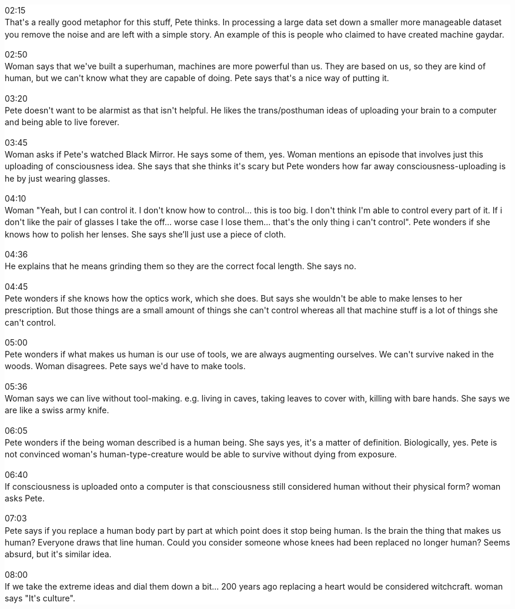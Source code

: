 02:15	  
That's a really good metaphor for this stuff, Pete thinks. In processing a large data set down a smaller more manageable dataset you remove the noise and are left with a simple story. An example of this is people who claimed to have created machine gaydar.

02:50	  
Woman says that we've built a superhuman, machines are more powerful than us. They are based on us, so they are kind of human, but we can't know what they are capable of doing. Pete says that's a nice way of putting it.

03:20	  
Pete doesn't want to be alarmist as that isn't helpful. He likes the trans/posthuman ideas of uploading your brain to a computer and being able to live forever.

03:45	  
Woman asks if Pete's watched Black Mirror. He says some of them, yes. Woman mentions an episode that involves just this uploading of consciousness idea. She says that she thinks it's scary but Pete wonders how far away consciousness-uploading is he by just wearing glasses.

04:10	  
Woman "Yeah, but I can control it. I don't know how to control... this is too big. I don't think I'm able to control every part of it. If i don't like the pair of glasses I take the off... worse case I lose them... that's the only thing i can't control". Pete wonders if she knows how to polish her lenses. She says she’ll just use a piece of cloth.

04:36	  
He explains that he means grinding them so they are the correct focal length. She says no.

04:45	  
Pete wonders if she knows how the optics work, which she does. But says she wouldn't be able to make lenses to her prescription. But those things are a small amount of things she can't control whereas all that machine stuff is a lot of things she can't control.

05:00	  
Pete wonders if what makes us human is our use of tools, we are always augmenting ourselves. We can't survive naked in the woods. Woman disagrees. Pete says we'd have to make tools. 

05:36	  
Woman says we can live without tool-making. e.g. living in caves, taking leaves to cover with, killing with bare hands. She says we are like a swiss army knife.

06:05	  
Pete wonders if the being woman described is a human being. She says yes, it's a matter of definition. Biologically, yes. Pete is not convinced woman's human-type-creature would be able to survive without dying from exposure. 

06:40	  
If consciousness is uploaded onto a computer is that consciousness still considered human without their physical form? woman asks Pete. 

07:03	  
Pete says if you replace a human body part by part at which point does it stop being human. Is the brain the thing that makes us human? Everyone draws that line human. Could you consider someone whose knees had been replaced no longer human? Seems absurd, but it's similar idea.

08:00	  
If we take the extreme ideas and dial them down a bit... 200 years ago replacing a heart would be considered witchcraft. woman says "It's culture". 
